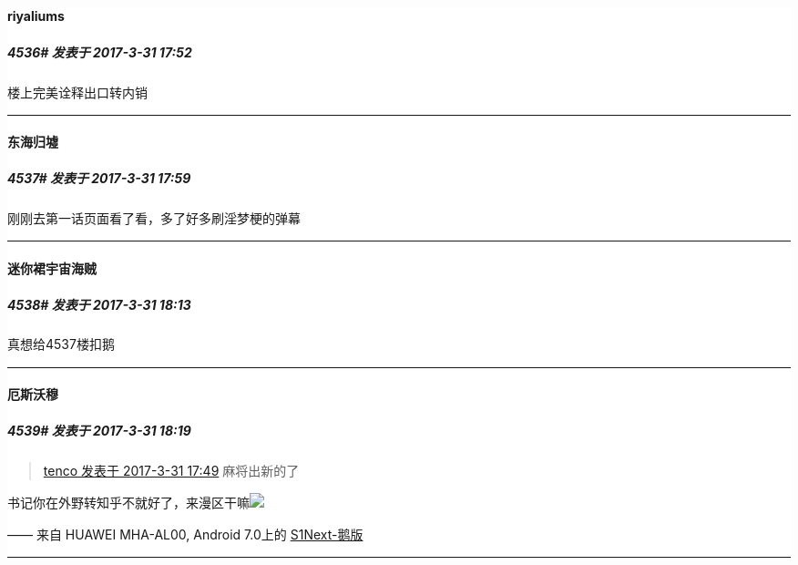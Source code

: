 ####  riyaliums  
##### 4536#       发表于 2017-3-31 17:52




楼上完美诠释出口转内销







-----

####  东海归墟  
##### 4537#       发表于 2017-3-31 17:59




刚刚去第一话页面看了看，多了好多刷淫梦梗的弹幕







-----

####  迷你裙宇宙海贼  
##### 4538#       发表于 2017-3-31 18:13




真想给4537楼扣鹅







-----

####  厄斯沃穆  
##### 4539#       发表于 2017-3-31 18:19



<blockquote><a href="httphttps://bbs.saraba1st.com/2b/forum.php?mod=redirect&amp;goto=findpost&amp;pid=35549215&amp;ptid=1351199" target="_blank">tenco 发表于 2017-3-31 17:49</a>
麻将出新的了</blockquote>
书记你在外野转知乎不就好了，来漫区干嘛<img src="https://static.saraba1st.com/image/smiley/face/149.gif" referrerpolicy="no-referrer">

—— 来自 HUAWEI MHA-AL00, Android 7.0上的 [S1Next-鹅版](http://www.coolapk.com/apk/me.ykrank.s1next)







-----
